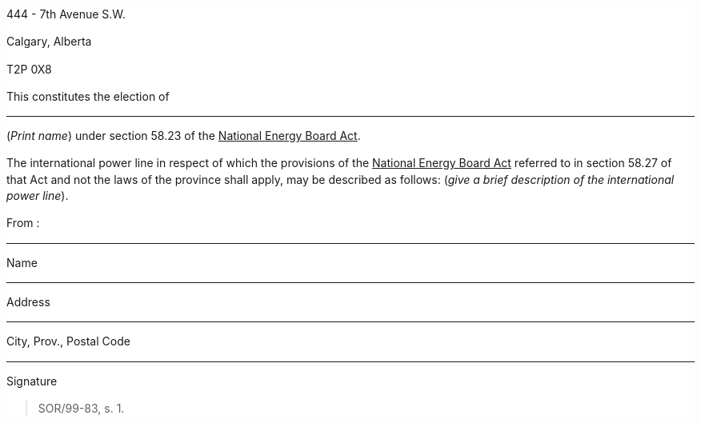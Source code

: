 

444 - 7th Avenue S.W.



Calgary, Alberta



T2P 0X8




This constitutes the election of 
____________________
(*Print name*) under section 58.23 of the [National Energy Board Act](/en/Acts/Revised%20Statutes%20of%20Canada/N/N-7.md).


The international power line in respect of which the provisions of the [National Energy Board Act](/en/Acts/Revised%20Statutes%20of%20Canada/N/N-7.md) referred to in section 58.27 of that Act and not the laws of the province shall apply, may be described as follows: (*give a brief description of the international power line*).


From : 
____________________
Name



____________________
Address



____________________
City, Prov., Postal Code



____________________
Signature


> SOR/99-83, s. 1.


